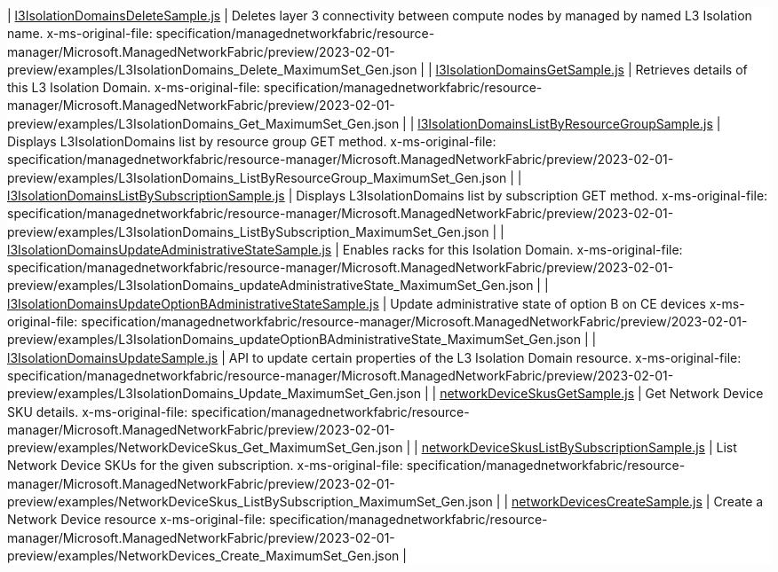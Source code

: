 | [l3IsolationDomainsDeleteSample.js][l3isolationdomainsdeletesample]                                                                     | Deletes layer 3 connectivity between compute nodes by managed by named L3 Isolation name. x-ms-original-file: specification/managednetworkfabric/resource-manager/Microsoft.ManagedNetworkFabric/preview/2023-02-01-preview/examples/L3IsolationDomains_Delete_MaximumSet_Gen.json                                                                                                                                                                     |
| [l3IsolationDomainsGetSample.js][l3isolationdomainsgetsample]                                                                           | Retrieves details of this L3 Isolation Domain. x-ms-original-file: specification/managednetworkfabric/resource-manager/Microsoft.ManagedNetworkFabric/preview/2023-02-01-preview/examples/L3IsolationDomains_Get_MaximumSet_Gen.json                                                                                                                                                                                                                   |
| [l3IsolationDomainsListByResourceGroupSample.js][l3isolationdomainslistbyresourcegroupsample]                                           | Displays L3IsolationDomains list by resource group GET method. x-ms-original-file: specification/managednetworkfabric/resource-manager/Microsoft.ManagedNetworkFabric/preview/2023-02-01-preview/examples/L3IsolationDomains_ListByResourceGroup_MaximumSet_Gen.json                                                                                                                                                                                   |
| [l3IsolationDomainsListBySubscriptionSample.js][l3isolationdomainslistbysubscriptionsample]                                             | Displays L3IsolationDomains list by subscription GET method. x-ms-original-file: specification/managednetworkfabric/resource-manager/Microsoft.ManagedNetworkFabric/preview/2023-02-01-preview/examples/L3IsolationDomains_ListBySubscription_MaximumSet_Gen.json                                                                                                                                                                                      |
| [l3IsolationDomainsUpdateAdministrativeStateSample.js][l3isolationdomainsupdateadministrativestatesample]                               | Enables racks for this Isolation Domain. x-ms-original-file: specification/managednetworkfabric/resource-manager/Microsoft.ManagedNetworkFabric/preview/2023-02-01-preview/examples/L3IsolationDomains_updateAdministrativeState_MaximumSet_Gen.json                                                                                                                                                                                                   |
| [l3IsolationDomainsUpdateOptionBAdministrativeStateSample.js][l3isolationdomainsupdateoptionbadministrativestatesample]                 | Update administrative state of option B on CE devices x-ms-original-file: specification/managednetworkfabric/resource-manager/Microsoft.ManagedNetworkFabric/preview/2023-02-01-preview/examples/L3IsolationDomains_updateOptionBAdministrativeState_MaximumSet_Gen.json                                                                                                                                                                               |
| [l3IsolationDomainsUpdateSample.js][l3isolationdomainsupdatesample]                                                                     | API to update certain properties of the L3 Isolation Domain resource. x-ms-original-file: specification/managednetworkfabric/resource-manager/Microsoft.ManagedNetworkFabric/preview/2023-02-01-preview/examples/L3IsolationDomains_Update_MaximumSet_Gen.json                                                                                                                                                                                         |
| [networkDeviceSkusGetSample.js][networkdeviceskusgetsample]                                                                             | Get Network Device SKU details. x-ms-original-file: specification/managednetworkfabric/resource-manager/Microsoft.ManagedNetworkFabric/preview/2023-02-01-preview/examples/NetworkDeviceSkus_Get_MaximumSet_Gen.json                                                                                                                                                                                                                                   |
| [networkDeviceSkusListBySubscriptionSample.js][networkdeviceskuslistbysubscriptionsample]                                               | List Network Device SKUs for the given subscription. x-ms-original-file: specification/managednetworkfabric/resource-manager/Microsoft.ManagedNetworkFabric/preview/2023-02-01-preview/examples/NetworkDeviceSkus_ListBySubscription_MaximumSet_Gen.json                                                                                                                                                                                               |
| [networkDevicesCreateSample.js][networkdevicescreatesample]                                                                             | Create a Network Device resource x-ms-original-file: specification/managednetworkfabric/resource-manager/Microsoft.ManagedNetworkFabric/preview/2023-02-01-preview/examples/NetworkDevices_Create_MaximumSet_Gen.json                                                                                                                                                                                                                                  |

[accesscontrollistscreatesample]: https://github.com/Azure/azure-sdk-for-js/blob/main/sdk/managednetworkfabric/arm-managednetworkfabric/samples/v1-beta/javascript/accessControlListsCreateSample.js
[accesscontrollistsdeletesample]: https://github.com/Azure/azure-sdk-for-js/blob/main/sdk/managednetworkfabric/arm-managednetworkfabric/samples/v1-beta/javascript/accessControlListsDeleteSample.js
[accesscontrollistsgetsample]: https://github.com/Azure/azure-sdk-for-js/blob/main/sdk/managednetworkfabric/arm-managednetworkfabric/samples/v1-beta/javascript/accessControlListsGetSample.js
[accesscontrollistslistbyresourcegroupsample]: https://github.com/Azure/azure-sdk-for-js/blob/main/sdk/managednetworkfabric/arm-managednetworkfabric/samples/v1-beta/javascript/accessControlListsListByResourceGroupSample.js
[accesscontrollistslistbysubscriptionsample]: https://github.com/Azure/azure-sdk-for-js/blob/main/sdk/managednetworkfabric/arm-managednetworkfabric/samples/v1-beta/javascript/accessControlListsListBySubscriptionSample.js
[accesscontrollistsupdatesample]: https://github.com/Azure/azure-sdk-for-js/blob/main/sdk/managednetworkfabric/arm-managednetworkfabric/samples/v1-beta/javascript/accessControlListsUpdateSample.js
[externalnetworkscleararpentriessample]: https://github.com/Azure/azure-sdk-for-js/blob/main/sdk/managednetworkfabric/arm-managednetworkfabric/samples/v1-beta/javascript/externalNetworksClearArpEntriesSample.js
[externalnetworksclearipv6neighborssample]: https://github.com/Azure/azure-sdk-for-js/blob/main/sdk/managednetworkfabric/arm-managednetworkfabric/samples/v1-beta/javascript/externalNetworksClearIpv6NeighborsSample.js
[externalnetworkscreatesample]: https://github.com/Azure/azure-sdk-for-js/blob/main/sdk/managednetworkfabric/arm-managednetworkfabric/samples/v1-beta/javascript/externalNetworksCreateSample.js
[externalnetworksdeletesample]: https://github.com/Azure/azure-sdk-for-js/blob/main/sdk/managednetworkfabric/arm-managednetworkfabric/samples/v1-beta/javascript/externalNetworksDeleteSample.js
[externalnetworksgetsample]: https://github.com/Azure/azure-sdk-for-js/blob/main/sdk/managednetworkfabric/arm-managednetworkfabric/samples/v1-beta/javascript/externalNetworksGetSample.js
[externalnetworkslistsample]: https://github.com/Azure/azure-sdk-for-js/blob/main/sdk/managednetworkfabric/arm-managednetworkfabric/samples/v1-beta/javascript/externalNetworksListSample.js
[externalnetworksupdateadministrativestatesample]: https://github.com/Azure/azure-sdk-for-js/blob/main/sdk/managednetworkfabric/arm-managednetworkfabric/samples/v1-beta/javascript/externalNetworksUpdateAdministrativeStateSample.js
[externalnetworksupdatebfdforbgpadministrativestatesample]: https://github.com/Azure/azure-sdk-for-js/blob/main/sdk/managednetworkfabric/arm-managednetworkfabric/samples/v1-beta/javascript/externalNetworksUpdateBfdForBgpAdministrativeStateSample.js
[externalnetworksupdatebgpadministrativestatesample]: https://github.com/Azure/azure-sdk-for-js/blob/main/sdk/managednetworkfabric/arm-managednetworkfabric/samples/v1-beta/javascript/externalNetworksUpdateBgpAdministrativeStateSample.js
[externalnetworksupdatesample]: https://github.com/Azure/azure-sdk-for-js/blob/main/sdk/managednetworkfabric/arm-managednetworkfabric/samples/v1-beta/javascript/externalNetworksUpdateSample.js
[internalnetworkscleararpentriessample]: https://github.com/Azure/azure-sdk-for-js/blob/main/sdk/managednetworkfabric/arm-managednetworkfabric/samples/v1-beta/javascript/internalNetworksClearArpEntriesSample.js
[internalnetworksclearipv6neighborssample]: https://github.com/Azure/azure-sdk-for-js/blob/main/sdk/managednetworkfabric/arm-managednetworkfabric/samples/v1-beta/javascript/internalNetworksClearIpv6NeighborsSample.js
[internalnetworkscreatesample]: https://github.com/Azure/azure-sdk-for-js/blob/main/sdk/managednetworkfabric/arm-managednetworkfabric/samples/v1-beta/javascript/internalNetworksCreateSample.js
[internalnetworksdeletesample]: https://github.com/Azure/azure-sdk-for-js/blob/main/sdk/managednetworkfabric/arm-managednetworkfabric/samples/v1-beta/javascript/internalNetworksDeleteSample.js
[internalnetworksgetsample]: https://github.com/Azure/azure-sdk-for-js/blob/main/sdk/managednetworkfabric/arm-managednetworkfabric/samples/v1-beta/javascript/internalNetworksGetSample.js
[internalnetworkslistsample]: https://github.com/Azure/azure-sdk-for-js/blob/main/sdk/managednetworkfabric/arm-managednetworkfabric/samples/v1-beta/javascript/internalNetworksListSample.js
[internalnetworksupdateadministrativestatesample]: https://github.com/Azure/azure-sdk-for-js/blob/main/sdk/managednetworkfabric/arm-managednetworkfabric/samples/v1-beta/javascript/internalNetworksUpdateAdministrativeStateSample.js
[internalnetworksupdatebfdforbgpadministrativestatesample]: https://github.com/Azure/azure-sdk-for-js/blob/main/sdk/managednetworkfabric/arm-managednetworkfabric/samples/v1-beta/javascript/internalNetworksUpdateBfdForBgpAdministrativeStateSample.js
[internalnetworksupdatebfdforstaticrouteadministrativestatesample]: https://github.com/Azure/azure-sdk-for-js/blob/main/sdk/managednetworkfabric/arm-managednetworkfabric/samples/v1-beta/javascript/internalNetworksUpdateBfdForStaticRouteAdministrativeStateSample.js
[internalnetworksupdatebgpadministrativestatesample]: https://github.com/Azure/azure-sdk-for-js/blob/main/sdk/managednetworkfabric/arm-managednetworkfabric/samples/v1-beta/javascript/internalNetworksUpdateBgpAdministrativeStateSample.js
[internalnetworksupdatesample]: https://github.com/Azure/azure-sdk-for-js/blob/main/sdk/managednetworkfabric/arm-managednetworkfabric/samples/v1-beta/javascript/internalNetworksUpdateSample.js
[ipcommunitiescreatesample]: https://github.com/Azure/azure-sdk-for-js/blob/main/sdk/managednetworkfabric/arm-managednetworkfabric/samples/v1-beta/javascript/ipCommunitiesCreateSample.js
[ipcommunitiesdeletesample]: https://github.com/Azure/azure-sdk-for-js/blob/main/sdk/managednetworkfabric/arm-managednetworkfabric/samples/v1-beta/javascript/ipCommunitiesDeleteSample.js
[ipcommunitiesgetsample]: https://github.com/Azure/azure-sdk-for-js/blob/main/sdk/managednetworkfabric/arm-managednetworkfabric/samples/v1-beta/javascript/ipCommunitiesGetSample.js
[ipcommunitieslistbyresourcegroupsample]: https://github.com/Azure/azure-sdk-for-js/blob/main/sdk/managednetworkfabric/arm-managednetworkfabric/samples/v1-beta/javascript/ipCommunitiesListByResourceGroupSample.js
[ipcommunitieslistbysubscriptionsample]: https://github.com/Azure/azure-sdk-for-js/blob/main/sdk/managednetworkfabric/arm-managednetworkfabric/samples/v1-beta/javascript/ipCommunitiesListBySubscriptionSample.js
[ipcommunitiesupdatesample]: https://github.com/Azure/azure-sdk-for-js/blob/main/sdk/managednetworkfabric/arm-managednetworkfabric/samples/v1-beta/javascript/ipCommunitiesUpdateSample.js
[ipextendedcommunitiescreatesample]: https://github.com/Azure/azure-sdk-for-js/blob/main/sdk/managednetworkfabric/arm-managednetworkfabric/samples/v1-beta/javascript/ipExtendedCommunitiesCreateSample.js
[ipextendedcommunitiesdeletesample]: https://github.com/Azure/azure-sdk-for-js/blob/main/sdk/managednetworkfabric/arm-managednetworkfabric/samples/v1-beta/javascript/ipExtendedCommunitiesDeleteSample.js
[ipextendedcommunitiesgetsample]: https://github.com/Azure/azure-sdk-for-js/blob/main/sdk/managednetworkfabric/arm-managednetworkfabric/samples/v1-beta/javascript/ipExtendedCommunitiesGetSample.js
[ipextendedcommunitieslistbyresourcegroupsample]: https://github.com/Azure/azure-sdk-for-js/blob/main/sdk/managednetworkfabric/arm-managednetworkfabric/samples/v1-beta/javascript/ipExtendedCommunitiesListByResourceGroupSample.js
[ipextendedcommunitieslistbysubscriptionsample]: https://github.com/Azure/azure-sdk-for-js/blob/main/sdk/managednetworkfabric/arm-managednetworkfabric/samples/v1-beta/javascript/ipExtendedCommunitiesListBySubscriptionSample.js
[ipextendedcommunitiesupdatesample]: https://github.com/Azure/azure-sdk-for-js/blob/main/sdk/managednetworkfabric/arm-managednetworkfabric/samples/v1-beta/javascript/ipExtendedCommunitiesUpdateSample.js
[ipprefixescreatesample]: https://github.com/Azure/azure-sdk-for-js/blob/main/sdk/managednetworkfabric/arm-managednetworkfabric/samples/v1-beta/javascript/ipPrefixesCreateSample.js
[ipprefixesdeletesample]: https://github.com/Azure/azure-sdk-for-js/blob/main/sdk/managednetworkfabric/arm-managednetworkfabric/samples/v1-beta/javascript/ipPrefixesDeleteSample.js
[ipprefixesgetsample]: https://github.com/Azure/azure-sdk-for-js/blob/main/sdk/managednetworkfabric/arm-managednetworkfabric/samples/v1-beta/javascript/ipPrefixesGetSample.js
[ipprefixeslistbyresourcegroupsample]: https://github.com/Azure/azure-sdk-for-js/blob/main/sdk/managednetworkfabric/arm-managednetworkfabric/samples/v1-beta/javascript/ipPrefixesListByResourceGroupSample.js
[ipprefixeslistbysubscriptionsample]: https://github.com/Azure/azure-sdk-for-js/blob/main/sdk/managednetworkfabric/arm-managednetworkfabric/samples/v1-beta/javascript/ipPrefixesListBySubscriptionSample.js
[ipprefixesupdatesample]: https://github.com/Azure/azure-sdk-for-js/blob/main/sdk/managednetworkfabric/arm-managednetworkfabric/samples/v1-beta/javascript/ipPrefixesUpdateSample.js
[l2isolationdomainscleararptablesample]: https://github.com/Azure/azure-sdk-for-js/blob/main/sdk/managednetworkfabric/arm-managednetworkfabric/samples/v1-beta/javascript/l2IsolationDomainsClearArpTableSample.js
[l2isolationdomainsclearneighbortablesample]: https://github.com/Azure/azure-sdk-for-js/blob/main/sdk/managednetworkfabric/arm-managednetworkfabric/samples/v1-beta/javascript/l2IsolationDomainsClearNeighborTableSample.js
[l2isolationdomainscreatesample]: https://github.com/Azure/azure-sdk-for-js/blob/main/sdk/managednetworkfabric/arm-managednetworkfabric/samples/v1-beta/javascript/l2IsolationDomainsCreateSample.js
[l2isolationdomainsdeletesample]: https://github.com/Azure/azure-sdk-for-js/blob/main/sdk/managednetworkfabric/arm-managednetworkfabric/samples/v1-beta/javascript/l2IsolationDomainsDeleteSample.js
[l2isolationdomainsgetarpentriessample]: https://github.com/Azure/azure-sdk-for-js/blob/main/sdk/managednetworkfabric/arm-managednetworkfabric/samples/v1-beta/javascript/l2IsolationDomainsGetArpEntriesSample.js
[l2isolationdomainsgetsample]: https://github.com/Azure/azure-sdk-for-js/blob/main/sdk/managednetworkfabric/arm-managednetworkfabric/samples/v1-beta/javascript/l2IsolationDomainsGetSample.js
[l2isolationdomainslistbyresourcegroupsample]: https://github.com/Azure/azure-sdk-for-js/blob/main/sdk/managednetworkfabric/arm-managednetworkfabric/samples/v1-beta/javascript/l2IsolationDomainsListByResourceGroupSample.js
[l2isolationdomainslistbysubscriptionsample]: https://github.com/Azure/azure-sdk-for-js/blob/main/sdk/managednetworkfabric/arm-managednetworkfabric/samples/v1-beta/javascript/l2IsolationDomainsListBySubscriptionSample.js
[l2isolationdomainsupdateadministrativestatesample]: https://github.com/Azure/azure-sdk-for-js/blob/main/sdk/managednetworkfabric/arm-managednetworkfabric/samples/v1-beta/javascript/l2IsolationDomainsUpdateAdministrativeStateSample.js
[l2isolationdomainsupdatesample]: https://github.com/Azure/azure-sdk-for-js/blob/main/sdk/managednetworkfabric/arm-managednetworkfabric/samples/v1-beta/javascript/l2IsolationDomainsUpdateSample.js
[l3isolationdomainscleararptablesample]: https://github.com/Azure/azure-sdk-for-js/blob/main/sdk/managednetworkfabric/arm-managednetworkfabric/samples/v1-beta/javascript/l3IsolationDomainsClearArpTableSample.js
[l3isolationdomainsclearneighbortablesample]: https://github.com/Azure/azure-sdk-for-js/blob/main/sdk/managednetworkfabric/arm-managednetworkfabric/samples/v1-beta/javascript/l3IsolationDomainsClearNeighborTableSample.js
[l3isolationdomainscreatesample]: https://github.com/Azure/azure-sdk-for-js/blob/main/sdk/managednetworkfabric/arm-managednetworkfabric/samples/v1-beta/javascript/l3IsolationDomainsCreateSample.js
[l3isolationdomainsdeletesample]: https://github.com/Azure/azure-sdk-for-js/blob/main/sdk/managednetworkfabric/arm-managednetworkfabric/samples/v1-beta/javascript/l3IsolationDomainsDeleteSample.js
[l3isolationdomainsgetsample]: https://github.com/Azure/azure-sdk-for-js/blob/main/sdk/managednetworkfabric/arm-managednetworkfabric/samples/v1-beta/javascript/l3IsolationDomainsGetSample.js
[l3isolationdomainslistbyresourcegroupsample]: https://github.com/Azure/azure-sdk-for-js/blob/main/sdk/managednetworkfabric/arm-managednetworkfabric/samples/v1-beta/javascript/l3IsolationDomainsListByResourceGroupSample.js
[l3isolationdomainslistbysubscriptionsample]: https://github.com/Azure/azure-sdk-for-js/blob/main/sdk/managednetworkfabric/arm-managednetworkfabric/samples/v1-beta/javascript/l3IsolationDomainsListBySubscriptionSample.js
[l3isolationdomainsupdateadministrativestatesample]: https://github.com/Azure/azure-sdk-for-js/blob/main/sdk/managednetworkfabric/arm-managednetworkfabric/samples/v1-beta/javascript/l3IsolationDomainsUpdateAdministrativeStateSample.js
[l3isolationdomainsupdateoptionbadministrativestatesample]: https://github.com/Azure/azure-sdk-for-js/blob/main/sdk/managednetworkfabric/arm-managednetworkfabric/samples/v1-beta/javascript/l3IsolationDomainsUpdateOptionBAdministrativeStateSample.js
[l3isolationdomainsupdatesample]: https://github.com/Azure/azure-sdk-for-js/blob/main/sdk/managednetworkfabric/arm-managednetworkfabric/samples/v1-beta/javascript/l3IsolationDomainsUpdateSample.js
[networkdeviceskusgetsample]: https://github.com/Azure/azure-sdk-for-js/blob/main/sdk/managednetworkfabric/arm-managednetworkfabric/samples/v1-beta/javascript/networkDeviceSkusGetSample.js
[networkdeviceskuslistbysubscriptionsample]: https://github.com/Azure/azure-sdk-for-js/blob/main/sdk/managednetworkfabric/arm-managednetworkfabric/samples/v1-beta/javascript/networkDeviceSkusListBySubscriptionSample.js
[networkdevicescreatesample]: https://github.com/Azure/azure-sdk-for-js/blob/main/sdk/managednetworkfabric/arm-managednetworkfabric/samples/v1-beta/javascript/networkDevicesCreateSample.js
[networkdevicesdeletesample]: https://github.com/Azure/azure-sdk-for-js/blob/main/sdk/managednetworkfabric/arm-managednetworkfabric/samples/v1-beta/javascript/networkDevicesDeleteSample.js
[networkdevicesgeneratesupportpackagesample]: https://github.com/Azure/azure-sdk-for-js/blob/main/sdk/managednetworkfabric/arm-managednetworkfabric/samples/v1-beta/javascript/networkDevicesGenerateSupportPackageSample.js
[networkdevicesgetdynamicinterfacemapssample]: https://github.com/Azure/azure-sdk-for-js/blob/main/sdk/managednetworkfabric/arm-managednetworkfabric/samples/v1-beta/javascript/networkDevicesGetDynamicInterfaceMapsSample.js
[networkdevicesgetsample]: https://github.com/Azure/azure-sdk-for-js/blob/main/sdk/managednetworkfabric/arm-managednetworkfabric/samples/v1-beta/javascript/networkDevicesGetSample.js
[networkdevicesgetstaticinterfacemapssample]: https://github.com/Azure/azure-sdk-for-js/blob/main/sdk/managednetworkfabric/arm-managednetworkfabric/samples/v1-beta/javascript/networkDevicesGetStaticInterfaceMapsSample.js
[networkdevicesgetstatussample]: https://github.com/Azure/azure-sdk-for-js/blob/main/sdk/managednetworkfabric/arm-managednetworkfabric/samples/v1-beta/javascript/networkDevicesGetStatusSample.js
[networkdeviceslistbyresourcegroupsample]: https://github.com/Azure/azure-sdk-for-js/blob/main/sdk/managednetworkfabric/arm-managednetworkfabric/samples/v1-beta/javascript/networkDevicesListByResourceGroupSample.js
[networkdeviceslistbysubscriptionsample]: https://github.com/Azure/azure-sdk-for-js/blob/main/sdk/managednetworkfabric/arm-managednetworkfabric/samples/v1-beta/javascript/networkDevicesListBySubscriptionSample.js
[networkdevicesrebootsample]: https://github.com/Azure/azure-sdk-for-js/blob/main/sdk/managednetworkfabric/arm-managednetworkfabric/samples/v1-beta/javascript/networkDevicesRebootSample.js
[networkdevicesrestoreconfigsample]: https://github.com/Azure/azure-sdk-for-js/blob/main/sdk/managednetworkfabric/arm-managednetworkfabric/samples/v1-beta/javascript/networkDevicesRestoreConfigSample.js
[networkdevicesupdatepowercyclesample]: https://github.com/Azure/azure-sdk-for-js/blob/main/sdk/managednetworkfabric/arm-managednetworkfabric/samples/v1-beta/javascript/networkDevicesUpdatePowerCycleSample.js
[networkdevicesupdatesample]: https://github.com/Azure/azure-sdk-for-js/blob/main/sdk/managednetworkfabric/arm-managednetworkfabric/samples/v1-beta/javascript/networkDevicesUpdateSample.js
[networkdevicesupdateversionsample]: https://github.com/Azure/azure-sdk-for-js/blob/main/sdk/managednetworkfabric/arm-managednetworkfabric/samples/v1-beta/javascript/networkDevicesUpdateVersionSample.js
[networkfabriccontrollerscreatesample]: https://github.com/Azure/azure-sdk-for-js/blob/main/sdk/managednetworkfabric/arm-managednetworkfabric/samples/v1-beta/javascript/networkFabricControllersCreateSample.js
[networkfabriccontrollersdeletesample]: https://github.com/Azure/azure-sdk-for-js/blob/main/sdk/managednetworkfabric/arm-managednetworkfabric/samples/v1-beta/javascript/networkFabricControllersDeleteSample.js
[networkfabriccontrollersdisableworkloadmanagementnetworksample]: https://github.com/Azure/azure-sdk-for-js/blob/main/sdk/managednetworkfabric/arm-managednetworkfabric/samples/v1-beta/javascript/networkFabricControllersDisableWorkloadManagementNetworkSample.js
[networkfabriccontrollersenableworkloadmanagementnetworksample]: https://github.com/Azure/azure-sdk-for-js/blob/main/sdk/managednetworkfabric/arm-managednetworkfabric/samples/v1-beta/javascript/networkFabricControllersEnableWorkloadManagementNetworkSample.js
[networkfabriccontrollersgetsample]: https://github.com/Azure/azure-sdk-for-js/blob/main/sdk/managednetworkfabric/arm-managednetworkfabric/samples/v1-beta/javascript/networkFabricControllersGetSample.js
[networkfabriccontrollerslistbyresourcegroupsample]: https://github.com/Azure/azure-sdk-for-js/blob/main/sdk/managednetworkfabric/arm-managednetworkfabric/samples/v1-beta/javascript/networkFabricControllersListByResourceGroupSample.js
[networkfabriccontrollerslistbysubscriptionsample]: https://github.com/Azure/azure-sdk-for-js/blob/main/sdk/managednetworkfabric/arm-managednetworkfabric/samples/v1-beta/javascript/networkFabricControllersListBySubscriptionSample.js
[networkfabriccontrollersupdatesample]: https://github.com/Azure/azure-sdk-for-js/blob/main/sdk/managednetworkfabric/arm-managednetworkfabric/samples/v1-beta/javascript/networkFabricControllersUpdateSample.js
[networkfabricskusgetsample]: https://github.com/Azure/azure-sdk-for-js/blob/main/sdk/managednetworkfabric/arm-managednetworkfabric/samples/v1-beta/javascript/networkFabricSkusGetSample.js
[networkfabricskuslistbysubscriptionsample]: https://github.com/Azure/azure-sdk-for-js/blob/main/sdk/managednetworkfabric/arm-managednetworkfabric/samples/v1-beta/javascript/networkFabricSkusListBySubscriptionSample.js
[networkfabricscreatesample]: https://github.com/Azure/azure-sdk-for-js/blob/main/sdk/managednetworkfabric/arm-managednetworkfabric/samples/v1-beta/javascript/networkFabricsCreateSample.js
[networkfabricsdeletesample]: https://github.com/Azure/azure-sdk-for-js/blob/main/sdk/managednetworkfabric/arm-managednetworkfabric/samples/v1-beta/javascript/networkFabricsDeleteSample.js
[networkfabricsdeprovisionsample]: https://github.com/Azure/azure-sdk-for-js/blob/main/sdk/managednetworkfabric/arm-managednetworkfabric/samples/v1-beta/javascript/networkFabricsDeprovisionSample.js
[networkfabricsgetsample]: https://github.com/Azure/azure-sdk-for-js/blob/main/sdk/managednetworkfabric/arm-managednetworkfabric/samples/v1-beta/javascript/networkFabricsGetSample.js
[networkfabricslistbyresourcegroupsample]: https://github.com/Azure/azure-sdk-for-js/blob/main/sdk/managednetworkfabric/arm-managednetworkfabric/samples/v1-beta/javascript/networkFabricsListByResourceGroupSample.js
[networkfabricslistbysubscriptionsample]: https://github.com/Azure/azure-sdk-for-js/blob/main/sdk/managednetworkfabric/arm-managednetworkfabric/samples/v1-beta/javascript/networkFabricsListBySubscriptionSample.js
[networkfabricsprovisionsample]: https://github.com/Azure/azure-sdk-for-js/blob/main/sdk/managednetworkfabric/arm-managednetworkfabric/samples/v1-beta/javascript/networkFabricsProvisionSample.js
[networkfabricsupdatesample]: https://github.com/Azure/azure-sdk-for-js/blob/main/sdk/managednetworkfabric/arm-managednetworkfabric/samples/v1-beta/javascript/networkFabricsUpdateSample.js
[networkinterfacescreatesample]: https://github.com/Azure/azure-sdk-for-js/blob/main/sdk/managednetworkfabric/arm-managednetworkfabric/samples/v1-beta/javascript/networkInterfacesCreateSample.js
[networkinterfacesdeletesample]: https://github.com/Azure/azure-sdk-for-js/blob/main/sdk/managednetworkfabric/arm-managednetworkfabric/samples/v1-beta/javascript/networkInterfacesDeleteSample.js
[networkinterfacesgetsample]: https://github.com/Azure/azure-sdk-for-js/blob/main/sdk/managednetworkfabric/arm-managednetworkfabric/samples/v1-beta/javascript/networkInterfacesGetSample.js
[networkinterfacesgetstatussample]: https://github.com/Azure/azure-sdk-for-js/blob/main/sdk/managednetworkfabric/arm-managednetworkfabric/samples/v1-beta/javascript/networkInterfacesGetStatusSample.js
[networkinterfaceslistsample]: https://github.com/Azure/azure-sdk-for-js/blob/main/sdk/managednetworkfabric/arm-managednetworkfabric/samples/v1-beta/javascript/networkInterfacesListSample.js
[networkinterfacesupdateadministrativestatesample]: https://github.com/Azure/azure-sdk-for-js/blob/main/sdk/managednetworkfabric/arm-managednetworkfabric/samples/v1-beta/javascript/networkInterfacesUpdateAdministrativeStateSample.js
[networkinterfacesupdatesample]: https://github.com/Azure/azure-sdk-for-js/blob/main/sdk/managednetworkfabric/arm-managednetworkfabric/samples/v1-beta/javascript/networkInterfacesUpdateSample.js
[networkrackskusgetsample]: https://github.com/Azure/azure-sdk-for-js/blob/main/sdk/managednetworkfabric/arm-managednetworkfabric/samples/v1-beta/javascript/networkRackSkusGetSample.js
[networkrackskuslistbysubscriptionsample]: https://github.com/Azure/azure-sdk-for-js/blob/main/sdk/managednetworkfabric/arm-managednetworkfabric/samples/v1-beta/javascript/networkRackSkusListBySubscriptionSample.js
[networkrackscreatesample]: https://github.com/Azure/azure-sdk-for-js/blob/main/sdk/managednetworkfabric/arm-managednetworkfabric/samples/v1-beta/javascript/networkRacksCreateSample.js
[networkracksdeletesample]: https://github.com/Azure/azure-sdk-for-js/blob/main/sdk/managednetworkfabric/arm-managednetworkfabric/samples/v1-beta/javascript/networkRacksDeleteSample.js
[networkracksgetsample]: https://github.com/Azure/azure-sdk-for-js/blob/main/sdk/managednetworkfabric/arm-managednetworkfabric/samples/v1-beta/javascript/networkRacksGetSample.js
[networkrackslistbyresourcegroupsample]: https://github.com/Azure/azure-sdk-for-js/blob/main/sdk/managednetworkfabric/arm-managednetworkfabric/samples/v1-beta/javascript/networkRacksListByResourceGroupSample.js
[networkrackslistbysubscriptionsample]: https://github.com/Azure/azure-sdk-for-js/blob/main/sdk/managednetworkfabric/arm-managednetworkfabric/samples/v1-beta/javascript/networkRacksListBySubscriptionSample.js
[networkracksupdatesample]: https://github.com/Azure/azure-sdk-for-js/blob/main/sdk/managednetworkfabric/arm-managednetworkfabric/samples/v1-beta/javascript/networkRacksUpdateSample.js
[networktonetworkinterconnectscreatesample]: https://github.com/Azure/azure-sdk-for-js/blob/main/sdk/managednetworkfabric/arm-managednetworkfabric/samples/v1-beta/javascript/networkToNetworkInterconnectsCreateSample.js
[networktonetworkinterconnectsdeletesample]: https://github.com/Azure/azure-sdk-for-js/blob/main/sdk/managednetworkfabric/arm-managednetworkfabric/samples/v1-beta/javascript/networkToNetworkInterconnectsDeleteSample.js
[networktonetworkinterconnectsgetsample]: https://github.com/Azure/azure-sdk-for-js/blob/main/sdk/managednetworkfabric/arm-managednetworkfabric/samples/v1-beta/javascript/networkToNetworkInterconnectsGetSample.js
[networktonetworkinterconnectslistsample]: https://github.com/Azure/azure-sdk-for-js/blob/main/sdk/managednetworkfabric/arm-managednetworkfabric/samples/v1-beta/javascript/networkToNetworkInterconnectsListSample.js
[operationslistsample]: https://github.com/Azure/azure-sdk-for-js/blob/main/sdk/managednetworkfabric/arm-managednetworkfabric/samples/v1-beta/javascript/operationsListSample.js
[routepoliciescreatesample]: https://github.com/Azure/azure-sdk-for-js/blob/main/sdk/managednetworkfabric/arm-managednetworkfabric/samples/v1-beta/javascript/routePoliciesCreateSample.js
[routepoliciesdeletesample]: https://github.com/Azure/azure-sdk-for-js/blob/main/sdk/managednetworkfabric/arm-managednetworkfabric/samples/v1-beta/javascript/routePoliciesDeleteSample.js
[routepoliciesgetsample]: https://github.com/Azure/azure-sdk-for-js/blob/main/sdk/managednetworkfabric/arm-managednetworkfabric/samples/v1-beta/javascript/routePoliciesGetSample.js
[routepolicieslistbyresourcegroupsample]: https://github.com/Azure/azure-sdk-for-js/blob/main/sdk/managednetworkfabric/arm-managednetworkfabric/samples/v1-beta/javascript/routePoliciesListByResourceGroupSample.js
[routepolicieslistbysubscriptionsample]: https://github.com/Azure/azure-sdk-for-js/blob/main/sdk/managednetworkfabric/arm-managednetworkfabric/samples/v1-beta/javascript/routePoliciesListBySubscriptionSample.js
[routepoliciesupdatesample]: https://github.com/Azure/azure-sdk-for-js/blob/main/sdk/managednetworkfabric/arm-managednetworkfabric/samples/v1-beta/javascript/routePoliciesUpdateSample.js
[apiref]: https://docs.microsoft.com/javascript/api/@azure/arm-managednetworkfabric?view=azure-node-preview
[freesub]: https://azure.microsoft.com/free/
[package]: https://github.com/Azure/azure-sdk-for-js/tree/main/sdk/managednetworkfabric/arm-managednetworkfabric/README.md